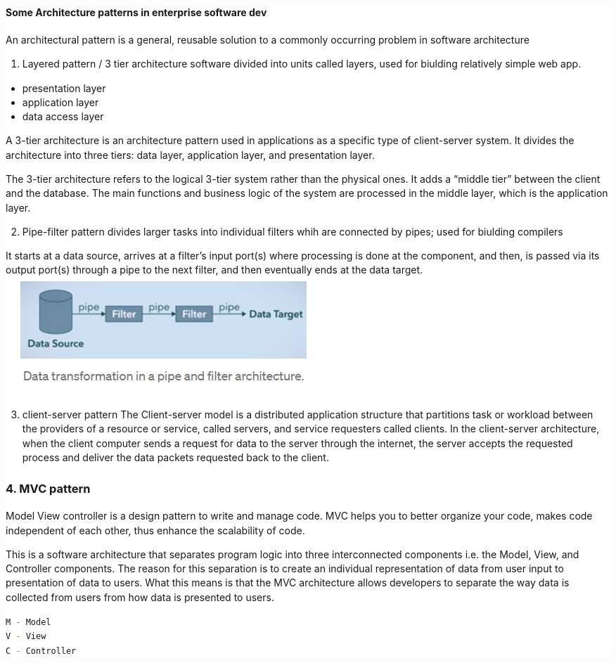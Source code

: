 #### Some Architecture patterns in enterprise software dev
An architectural pattern is a general, reusable solution to a commonly occurring problem in software architecture

1. Layered pattern / 3 tier architecture 
software divided into units called layers, used for biulding relatively simple web app. 
- presentation layer 
- application layer 
- data access layer 

A 3-tier architecture is an architecture pattern used in applications as a specific type of client-server system. It divides the architecture into three tiers: data layer, application layer, and presentation layer. 

The 3-tier architecture refers to the logical 3-tier system rather than the physical ones. It adds a “middle tier” between the client and the database. The main functions and business logic of the system are processed in the middle layer, which is the application layer.


2. Pipe-filter pattern 
divides larger tasks into individual filters whih are connected by pipes; used for biulding compilers 

 It starts at a data source, arrives at a filter’s input port(s) where processing is done at the component, and then, is passed via its output port(s) through a pipe to the next filter, and then eventually ends at the data target.
 ![](images/1.PNG)

3. client-server pattern 
The Client-server model is a distributed application structure that partitions task or workload between the providers of a resource or service, called servers, and service requesters called clients. In the client-server architecture, when the client computer sends a request for data to the server through the internet, the server accepts the requested process and deliver the data packets requested back to the client.

### 4. MVC pattern 
Model View controller is a design pattern to write and manage code. MVC helps you to better organize your code, makes code independent of each other, thus enhance the scalability of code.

This is a software architecture that separates program logic into three interconnected components i.e. the Model, View, and Controller components. The reason for this separation is to create an individual representation of data from user input to presentation of data to users. What this means is that the MVC architecture allows developers to separate the way data is collected from users from how data is presented to users.
```bash 
M - Model 
V - View 
C - Controller
```
